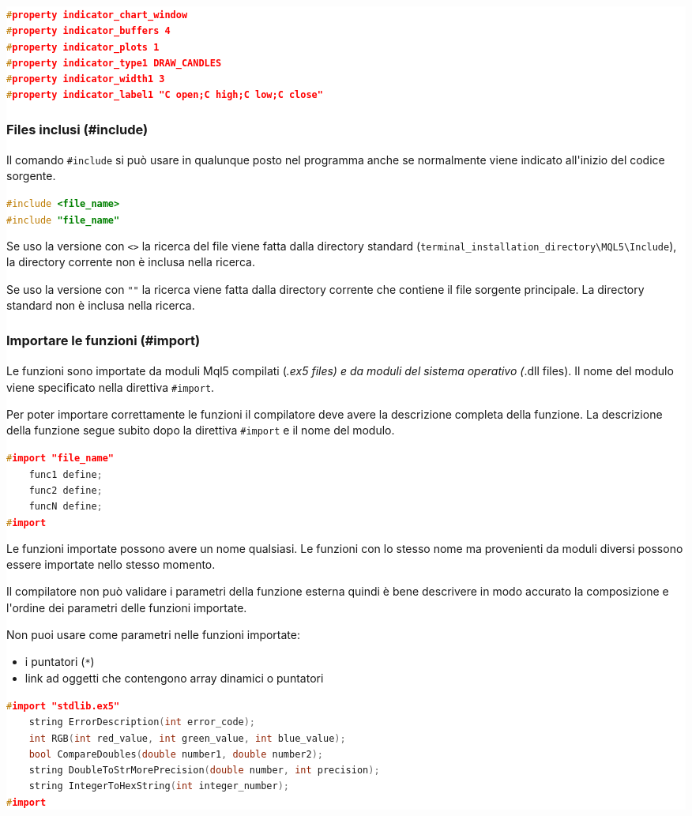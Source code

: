 ```C++
#property indicator_chart_window
#property indicator_buffers 4
#property indicator_plots 1
#property indicator_type1 DRAW_CANDLES
#property indicator_width1 3
#property indicator_label1 "C open;C high;C low;C close"
```

### Files inclusi (#include)

Il comando `#include` si può usare in qualunque posto nel programma anche se normalmente viene indicato all'inizio del codice sorgente.

```C++
#include <file_name>
#include "file_name"
```

Se uso la versione con `<>` la ricerca del file viene fatta dalla directory standard (`terminal_installation_directory\MQL5\Include`), la directory corrente non è inclusa nella ricerca.

Se uso la versione con `""` la ricerca viene fatta dalla directory corrente che contiene il file sorgente principale. La directory standard non è inclusa nella ricerca.

### Importare le funzioni (#import)

Le funzioni sono importate da moduli Mql5 compilati (*.ex5 files) e da moduli del sistema operativo (*.dll files). Il nome del modulo viene specificato nella direttiva `#import`.

Per poter importare correttamente le funzioni il compilatore deve avere la descrizione completa della funzione. La descrizione della funzione segue subito dopo la direttiva `#import` e il nome del modulo.

```C++
#import "file_name"
    func1 define;
    func2 define;
    funcN define;
#import
```

Le funzioni importate possono avere un nome qualsiasi. Le funzioni con lo stesso nome ma provenienti da moduli diversi possono essere importate nello stesso momento.

Il compilatore non può validare i parametri della funzione esterna quindi è bene descrivere in modo accurato la composizione e l'ordine dei parametri delle funzioni importate.

Non puoi usare come parametri nelle funzioni importate:

* i puntatori (`*`)
* link ad oggetti che contengono array dinamici o puntatori

```C++
#import "stdlib.ex5"
    string ErrorDescription(int error_code);
    int RGB(int red_value, int green_value, int blue_value);
    bool CompareDoubles(double number1, double number2);
    string DoubleToStrMorePrecision(double number, int precision);
    string IntegerToHexString(int integer_number);
#import
```

